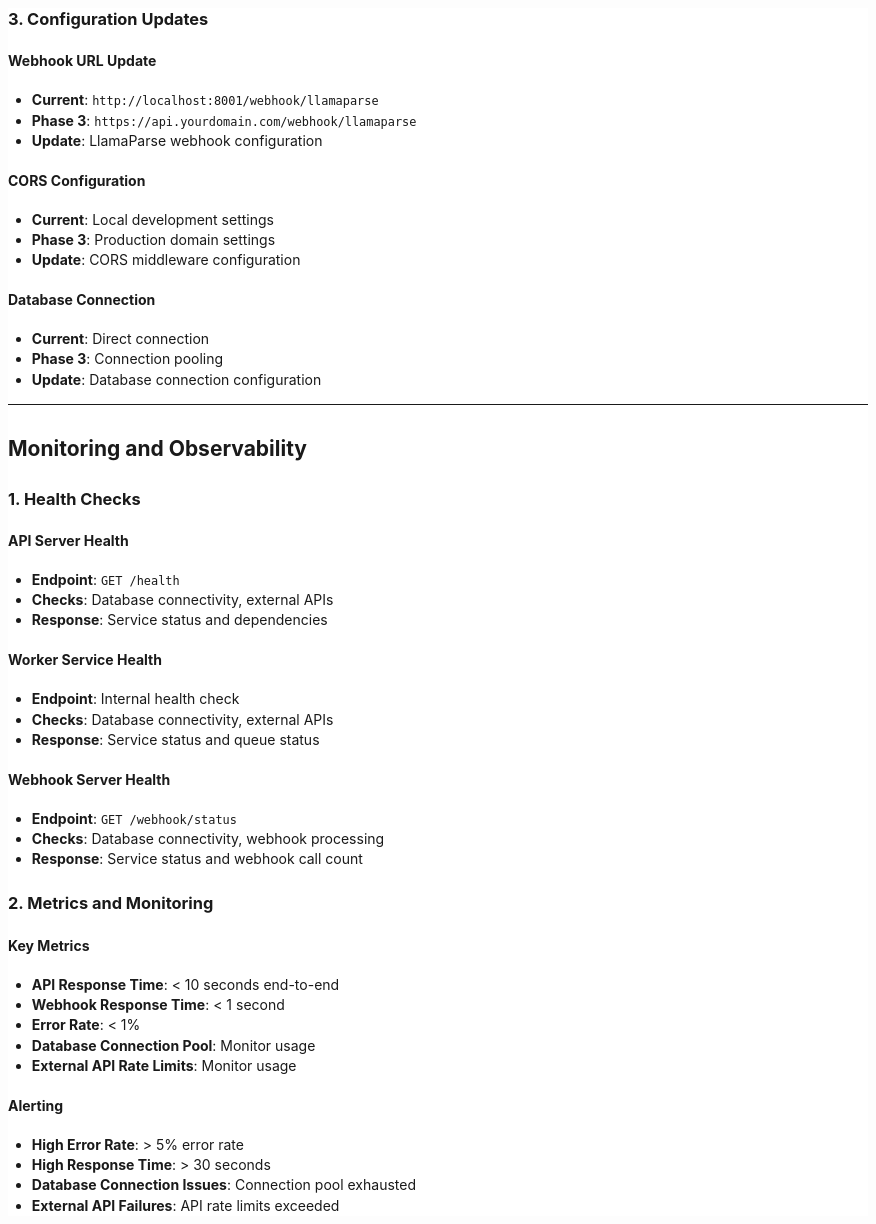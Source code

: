 ### **3. Configuration Updates**

#### **Webhook URL Update**
- **Current**: `http://localhost:8001/webhook/llamaparse`
- **Phase 3**: `https://api.yourdomain.com/webhook/llamaparse`
- **Update**: LlamaParse webhook configuration

#### **CORS Configuration**
- **Current**: Local development settings
- **Phase 3**: Production domain settings
- **Update**: CORS middleware configuration

#### **Database Connection**
- **Current**: Direct connection
- **Phase 3**: Connection pooling
- **Update**: Database connection configuration

---

## Monitoring and Observability

### **1. Health Checks**

#### **API Server Health**
- **Endpoint**: `GET /health`
- **Checks**: Database connectivity, external APIs
- **Response**: Service status and dependencies

#### **Worker Service Health**
- **Endpoint**: Internal health check
- **Checks**: Database connectivity, external APIs
- **Response**: Service status and queue status

#### **Webhook Server Health**
- **Endpoint**: `GET /webhook/status`
- **Checks**: Database connectivity, webhook processing
- **Response**: Service status and webhook call count

### **2. Metrics and Monitoring**

#### **Key Metrics**
- **API Response Time**: < 10 seconds end-to-end
- **Webhook Response Time**: < 1 second
- **Error Rate**: < 1%
- **Database Connection Pool**: Monitor usage
- **External API Rate Limits**: Monitor usage

#### **Alerting**
- **High Error Rate**: > 5% error rate
- **High Response Time**: > 30 seconds
- **Database Connection Issues**: Connection pool exhausted
- **External API Failures**: API rate limits exceeded

